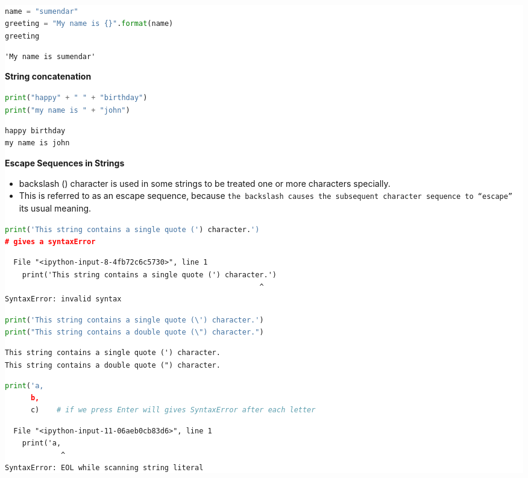 
```python
name = "sumendar"
greeting = "My name is {}".format(name)
greeting
```




    'My name is sumendar'



**String concatenation**


```python
print("happy" + " " + "birthday")
print("my name is " + "john")
```

    happy birthday
    my name is john


**Escape Sequences in Strings**

* backslash (\) character is used in some strings to be treated one or more characters specially. 
* This is referred to as an escape sequence, because `the backslash causes the subsequent character sequence to “escape”` its usual meaning.


```python
print('This string contains a single quote (') character.')
# gives a syntaxError
```


      File "<ipython-input-8-4fb72c6c5730>", line 1
        print('This string contains a single quote (') character.')
                                                               ^
    SyntaxError: invalid syntax
    



```python
print('This string contains a single quote (\') character.')
print("This string contains a double quote (\") character.")
```

    This string contains a single quote (') character.
    This string contains a double quote (") character.
    


```python
print('a,
      b,
      c)    # if we press Enter will gives SyntaxError after each letter
```


      File "<ipython-input-11-06aeb0cb83d6>", line 1
        print('a,
                 ^
    SyntaxError: EOL while scanning string literal
    